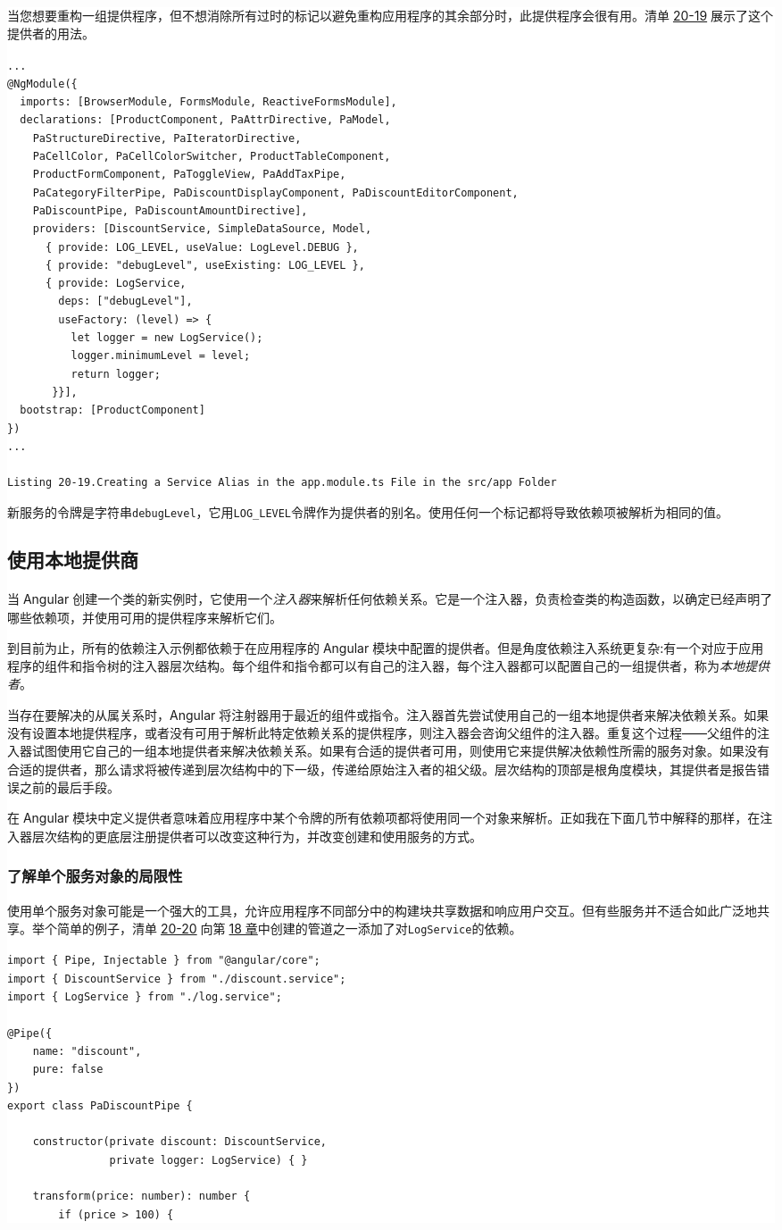 当您想要重构一组提供程序，但不想消除所有过时的标记以避免重构应用程序的其余部分时，此提供程序会很有用。清单 [20-19](#PC25) 展示了这个提供者的用法。

```
...
@NgModule({
  imports: [BrowserModule, FormsModule, ReactiveFormsModule],
  declarations: [ProductComponent, PaAttrDirective, PaModel,
    PaStructureDirective, PaIteratorDirective,
    PaCellColor, PaCellColorSwitcher, ProductTableComponent,
    ProductFormComponent, PaToggleView, PaAddTaxPipe,
    PaCategoryFilterPipe, PaDiscountDisplayComponent, PaDiscountEditorComponent,
    PaDiscountPipe, PaDiscountAmountDirective],
    providers: [DiscountService, SimpleDataSource, Model,
      { provide: LOG_LEVEL, useValue: LogLevel.DEBUG },
      { provide: "debugLevel", useExisting: LOG_LEVEL },
      { provide: LogService,
        deps: ["debugLevel"],
        useFactory: (level) => {
          let logger = new LogService();
          logger.minimumLevel = level;
          return logger;
       }}],
  bootstrap: [ProductComponent]
})
...

Listing 20-19.Creating a Service Alias in the app.module.ts File in the src/app Folder

```

新服务的令牌是字符串`debugLevel`，它用`LOG_LEVEL`令牌作为提供者的别名。使用任何一个标记都将导致依赖项被解析为相同的值。

## 使用本地提供商

当 Angular 创建一个类的新实例时，它使用一个*注入器*来解析任何依赖关系。它是一个注入器，负责检查类的构造函数，以确定已经声明了哪些依赖项，并使用可用的提供程序来解析它们。

到目前为止，所有的依赖注入示例都依赖于在应用程序的 Angular 模块中配置的提供者。但是角度依赖注入系统更复杂:有一个对应于应用程序的组件和指令树的注入器层次结构。每个组件和指令都可以有自己的注入器，每个注入器都可以配置自己的一组提供者，称为*本地提供者*。

当存在要解决的从属关系时，Angular 将注射器用于最近的组件或指令。注入器首先尝试使用自己的一组本地提供者来解决依赖关系。如果没有设置本地提供程序，或者没有可用于解析此特定依赖关系的提供程序，则注入器会咨询父组件的注入器。重复这个过程——父组件的注入器试图使用它自己的一组本地提供者来解决依赖关系。如果有合适的提供者可用，则使用它来提供解决依赖性所需的服务对象。如果没有合适的提供者，那么请求将被传递到层次结构中的下一级，传递给原始注入者的祖父级。层次结构的顶部是根角度模块，其提供者是报告错误之前的最后手段。

在 Angular 模块中定义提供者意味着应用程序中某个令牌的所有依赖项都将使用同一个对象来解析。正如我在下面几节中解释的那样，在注入器层次结构的更底层注册提供者可以改变这种行为，并改变创建和使用服务的方式。

### 了解单个服务对象的局限性

使用单个服务对象可能是一个强大的工具，允许应用程序不同部分中的构建块共享数据和响应用户交互。但有些服务并不适合如此广泛地共享。举个简单的例子，清单 [20-20](#PC26) 向第 [18 章](18.html)中创建的管道之一添加了对`LogService`的依赖。

```
import { Pipe, Injectable } from "@angular/core";
import { DiscountService } from "./discount.service";
import { LogService } from "./log.service";

@Pipe({
    name: "discount",
    pure: false
})
export class PaDiscountPipe {

    constructor(private discount: DiscountService,
                private logger: LogService) { }

    transform(price: number): number {
        if (price > 100) {
```